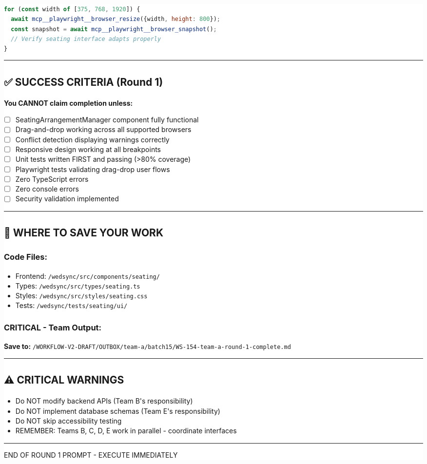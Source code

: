 ```javascript
for (const width of [375, 768, 1920]) {
  await mcp__playwright__browser_resize({width, height: 800});
  const snapshot = await mcp__playwright__browser_snapshot();
  // Verify seating interface adapts properly
}
```

---

## ✅ SUCCESS CRITERIA (Round 1)

**You CANNOT claim completion unless:**
- [ ] SeatingArrangementManager component fully functional
- [ ] Drag-and-drop working across all supported browsers
- [ ] Conflict detection displaying warnings correctly
- [ ] Responsive design working at all breakpoints
- [ ] Unit tests written FIRST and passing (>80% coverage)
- [ ] Playwright tests validating drag-drop user flows
- [ ] Zero TypeScript errors
- [ ] Zero console errors
- [ ] Security validation implemented

---

## 💾 WHERE TO SAVE YOUR WORK

### Code Files:
- Frontend: `/wedsync/src/components/seating/`
- Types: `/wedsync/src/types/seating.ts`
- Styles: `/wedsync/src/styles/seating.css`
- Tests: `/wedsync/tests/seating/ui/`

### CRITICAL - Team Output:
**Save to:** `/WORKFLOW-V2-DRAFT/OUTBOX/team-a/batch15/WS-154-team-a-round-1-complete.md`

---

## ⚠️ CRITICAL WARNINGS
- Do NOT modify backend APIs (Team B's responsibility)
- Do NOT implement database schemas (Team E's responsibility) 
- Do NOT skip accessibility testing
- REMEMBER: Teams B, C, D, E work in parallel - coordinate interfaces

---

END OF ROUND 1 PROMPT - EXECUTE IMMEDIATELY